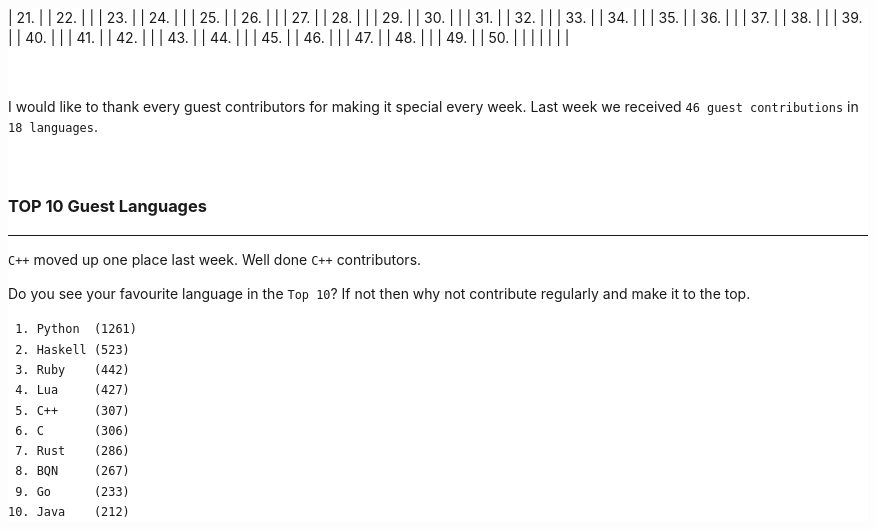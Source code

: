 | 21. |                      | 22. |                   |
| 23. |                      | 24. |                   |
| 25. |                      | 26. |                   |
| 27. |                      | 28. |                   |
| 29. |                      | 30. |                   |
| 31. |                      | 32. |                   |
| 33. |                      | 34. |                   |
| 35. |                      | 36. |                   |
| 37. |                      | 38. |                   |
| 39. |                      | 40. |                   |
| 41. |                      | 42. |                   |
| 43. |                      | 44. |                   |
| 45. |                      | 46. |                   |
| 47. |                      | 48. |                   |
| 49. |                      | 50. |                   |
| | | | |

<br>

I would like to thank every guest contributors for making it special every week. Last week we received `46 guest contributions` in `18 languages`.

<br>

### TOP 10 Guest Languages
***

`C++` moved up one place last week. Well done `C++` contributors.

Do you see your favourite language in the `Top 10`? If not then why not contribute regularly and make it to the top.

     1. Python  (1261)
     2. Haskell (523)
     3. Ruby    (442)
     4. Lua     (427)
     5. C++     (307)
     6. C       (306)
     7. Rust    (286)
     8. BQN     (267)
     9. Go      (233)
    10. Java    (212)
